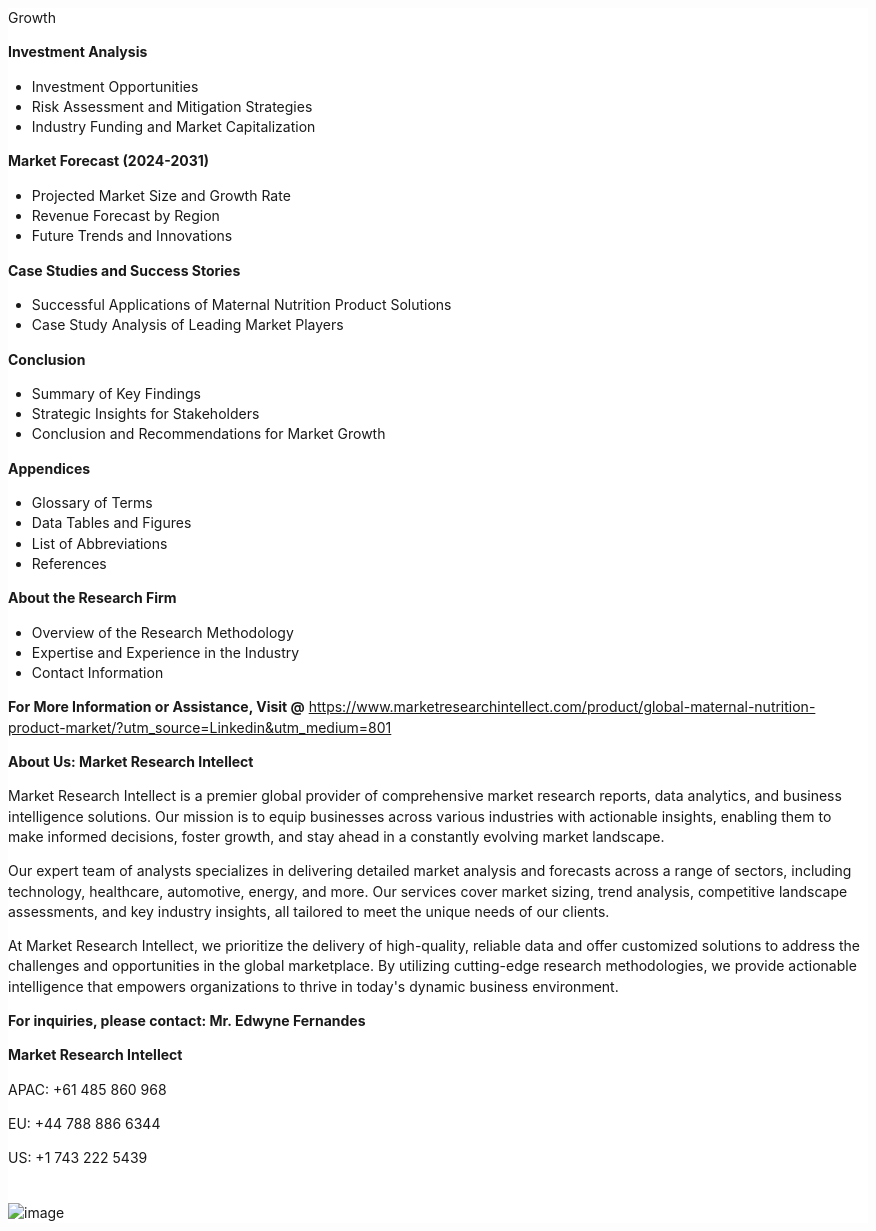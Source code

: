 Growth</li></ul><p><strong>Investment Analysis</strong></p><ul><li>Investment Opportunities</li><li>Risk Assessment and Mitigation Strategies</li><li>Industry Funding and Market Capitalization</li></ul><p><strong>Market Forecast (2024-2031)</strong></p><ul><li>Projected Market Size and Growth Rate</li><li>Revenue Forecast by Region</li><li>Future Trends and Innovations</li></ul><p><strong>Case Studies and Success Stories</strong></p><ul><li>Successful Applications of Maternal Nutrition Product Solutions</li><li>Case Study Analysis of Leading Market Players</li></ul><p><strong>Conclusion</strong></p><ul><li>Summary of Key Findings</li><li>Strategic Insights for Stakeholders</li><li>Conclusion and Recommendations for Market Growth</li></ul><p><strong>Appendices</strong></p><ul><li>Glossary of Terms</li><li>Data Tables and Figures</li><li>List of Abbreviations</li><li>References</li></ul><p><strong>About the Research Firm</strong></p><ul><li>Overview of the Research Methodology</li><li>Expertise and Experience in the Industry</li><li>Contact Information</li></ul></div><div class="article-main__content" data-test-id="publishing-text-block"><p><span class="font-[700]"><strong>For More Information or Assistance, Visit @</strong>&nbsp;<a href="https://www.marketresearchintellect.com/product/global-maternal-nutrition-product-market/?utm_source=Linkedin&utm_medium=801">https://www.marketresearchintellect.com/product/global-maternal-nutrition-product-market/?utm_source=Linkedin&utm_medium=801</a></span></p><p><strong>About Us: Market Research Intellect</strong></p><p>Market Research Intellect is a premier global provider of comprehensive market research reports, data analytics, and business intelligence solutions. Our mission is to equip businesses across various industries with actionable insights, enabling them to make informed decisions, foster growth, and stay ahead in a constantly evolving market landscape.</p><p>Our expert team of analysts specializes in delivering detailed market analysis and forecasts across a range of sectors, including technology, healthcare, automotive, energy, and more. Our services cover market sizing, trend analysis, competitive landscape assessments, and key industry insights, all tailored to meet the unique needs of our clients.</p><p>At Market Research Intellect, we prioritize the delivery of high-quality, reliable data and offer customized solutions to address the challenges and opportunities in the global marketplace. By utilizing cutting-edge research methodologies, we provide actionable intelligence that empowers organizations to thrive in today's dynamic business environment.</p><p><strong>For inquiries, please contact: Mr. Edwyne Fernandes</strong></p><p><strong>Market Research Intellect</strong></p><p>APAC: +61 485 860 968</p><p>EU: +44 788 886 6344</p><p>US: +1 743 222 5439</p></div><div class="article-main__content" data-test-id="publishing-text-block">&nbsp;</div>
![image](https://github.com/user-attachments/assets/251543ef-6eab-4817-bbdf-a27b6653c496)
